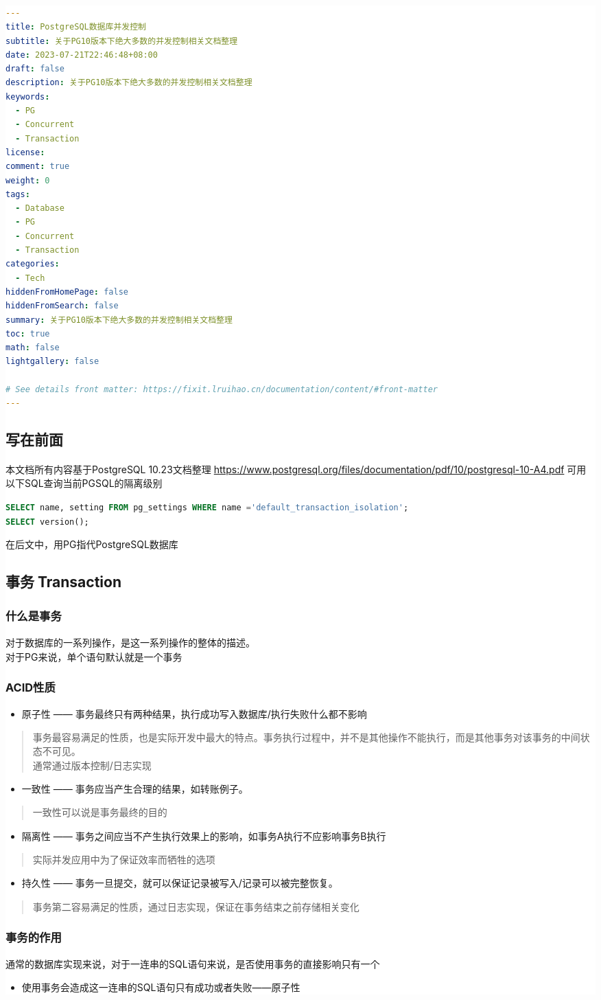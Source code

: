 ```yaml
---
title: PostgreSQL数据库并发控制
subtitle: 关于PG10版本下绝大多数的并发控制相关文档整理
date: 2023-07-21T22:46:48+08:00
draft: false
description: 关于PG10版本下绝大多数的并发控制相关文档整理
keywords:
  - PG
  - Concurrent
  - Transaction
license:
comment: true
weight: 0
tags:
  - Database
  - PG
  - Concurrent
  - Transaction
categories:
  - Tech
hiddenFromHomePage: false
hiddenFromSearch: false
summary: 关于PG10版本下绝大多数的并发控制相关文档整理
toc: true
math: false
lightgallery: false

# See details front matter: https://fixit.lruihao.cn/documentation/content/#front-matter
---
```

## 写在前面
本文档所有内容基于PostgreSQL 10.23文档整理
https://www.postgresql.org/files/documentation/pdf/10/postgresql-10-A4.pdf
可用以下SQL查询当前PGSQL的隔离级别
``` SQL
SELECT name, setting FROM pg_settings WHERE name ='default_transaction_isolation';
SELECT version();
```
在后文中，用PG指代PostgreSQL数据库
## 事务 Transaction
### 什么是事务
对于数据库的一系列操作，是这一系列操作的整体的描述。  
对于PG来说，单个语句默认就是一个事务
### ACID性质
- 原子性 —— 事务最终只有两种结果，执行成功写入数据库/执行失败什么都不影响
> 事务最容易满足的性质，也是实际开发中最大的特点。事务执行过程中，并不是其他操作不能执行，而是其他事务对该事务的中间状态不可见。  
> 通常通过版本控制/日志实现
- 一致性 —— 事务应当产生合理的结果，如转账例子。
> 一致性可以说是事务最终的目的
- 隔离性 —— 事务之间应当不产生执行效果上的影响，如事务A执行不应影响事务B执行
> 实际并发应用中为了保证效率而牺牲的选项
- 持久性 —— 事务一旦提交，就可以保证记录被写入/记录可以被完整恢复。
> 事务第二容易满足的性质，通过日志实现，保证在事务结束之前存储相关变化
### 事务的作用
通常的数据库实现来说，对于一连串的SQL语句来说，是否使用事务的直接影响只有一个
- 使用事务会造成这一连串的SQL语句只有成功或者失败——原子性  
